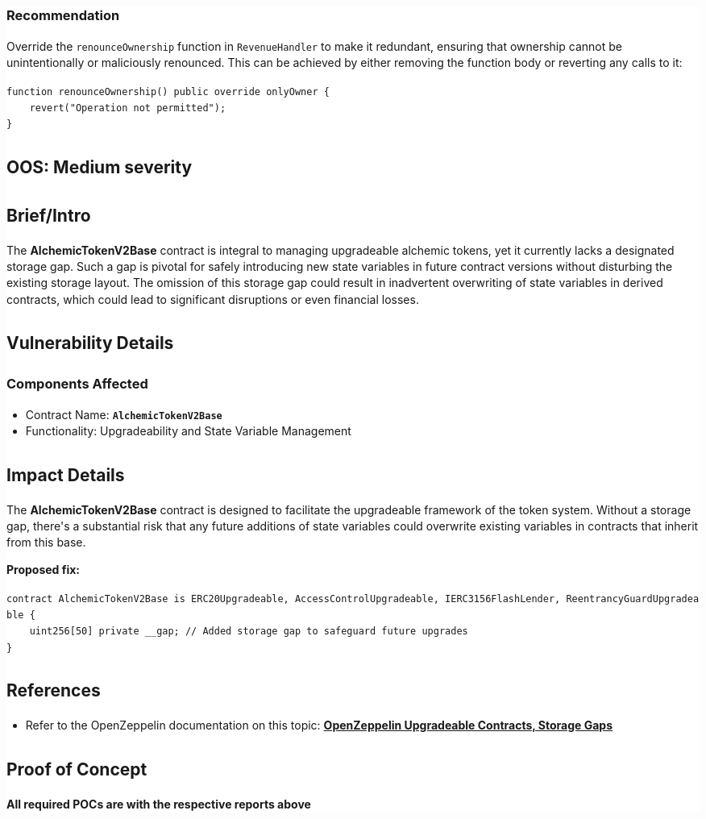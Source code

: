 ### Recommendation
Override the `renounceOwnership` function in `RevenueHandler` to make it redundant, ensuring that ownership cannot be unintentionally or maliciously renounced. This can be achieved by either removing the function body or reverting any calls to it:

```solidity
function renounceOwnership() public override onlyOwner {
    revert("Operation not permitted");
}
```

## OOS: Medium severity
## **Brief/Intro**

The **AlchemicTokenV2Base** contract is integral to managing upgradeable alchemic tokens, yet it currently lacks a designated storage gap. Such a gap is pivotal for safely introducing new state variables in future contract versions without disturbing the existing storage layout. The omission of this storage gap could result in inadvertent overwriting of state variables in derived contracts, which could lead to significant disruptions or even financial losses.

## **Vulnerability Details**

### **Components Affected**

- Contract Name: **`AlchemicTokenV2Base`**
- Functionality: Upgradeability and State Variable Management

## **Impact Details**

The **AlchemicTokenV2Base** contract is designed to facilitate the upgradeable framework of the token system. Without a storage gap, there's a substantial risk that any future additions of state variables could overwrite existing variables in contracts that inherit from this base.

**Proposed fix:**

```solidity
contract AlchemicTokenV2Base is ERC20Upgradeable, AccessControlUpgradeable, IERC3156FlashLender, ReentrancyGuardUpgradeable {
    uint256[50] private __gap; // Added storage gap to safeguard future upgrades
}
```

## **References**

- Refer to the OpenZeppelin documentation on this topic: **[OpenZeppelin Upgradeable Contracts, Storage Gaps](https://docs.openzeppelin.com/upgrades-plugins/1.x/writing-upgradeable#storage-gaps)**


## Proof of Concept
**All required POCs are with the respective reports above**
